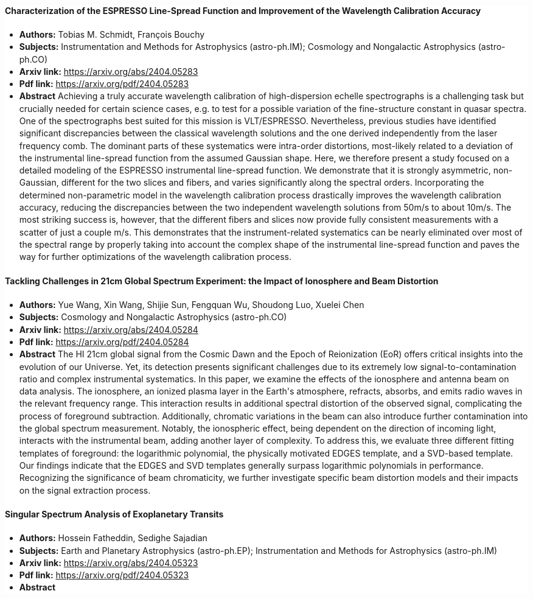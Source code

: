 #### Characterization of the ESPRESSO Line-Spread Function and Improvement of  the Wavelength Calibration Accuracy
 - **Authors:** Tobias M. Schmidt, François Bouchy
 - **Subjects:** Instrumentation and Methods for Astrophysics (astro-ph.IM); Cosmology and Nongalactic Astrophysics (astro-ph.CO)
 - **Arxiv link:** https://arxiv.org/abs/2404.05283
 - **Pdf link:** https://arxiv.org/pdf/2404.05283
 - **Abstract**
 Achieving a truly accurate wavelength calibration of high-dispersion echelle spectrographs is a challenging task but crucially needed for certain science cases, e.g. to test for a possible variation of the fine-structure constant in quasar spectra. One of the spectrographs best suited for this mission is VLT/ESPRESSO. Nevertheless, previous studies have identified significant discrepancies between the classical wavelength solutions and the one derived independently from the laser frequency comb. The dominant parts of these systematics were intra-order distortions, most-likely related to a deviation of the instrumental line-spread function from the assumed Gaussian shape. Here, we therefore present a study focused on a detailed modeling of the ESPRESSO instrumental line-spread function. We demonstrate that it is strongly asymmetric, non-Gaussian, different for the two slices and fibers, and varies significantly along the spectral orders. Incorporating the determined non-parametric model in the wavelength calibration process drastically improves the wavelength calibration accuracy, reducing the discrepancies between the two independent wavelength solutions from 50m/s to about 10m/s. The most striking success is, however, that the different fibers and slices now provide fully consistent measurements with a scatter of just a couple m/s. This demonstrates that the instrument-related systematics can be nearly eliminated over most of the spectral range by properly taking into account the complex shape of the instrumental line-spread function and paves the way for further optimizations of the wavelength calibration process.
#### Tackling Challenges in 21cm Global Spectrum Experiment: the Impact of  Ionosphere and Beam Distortion
 - **Authors:** Yue Wang, Xin Wang, Shijie Sun, Fengquan Wu, Shoudong Luo, Xuelei Chen
 - **Subjects:** Cosmology and Nongalactic Astrophysics (astro-ph.CO)
 - **Arxiv link:** https://arxiv.org/abs/2404.05284
 - **Pdf link:** https://arxiv.org/pdf/2404.05284
 - **Abstract**
 The HI 21cm global signal from the Cosmic Dawn and the Epoch of Reionization (EoR) offers critical insights into the evolution of our Universe. Yet, its detection presents significant challenges due to its extremely low signal-to-contamination ratio and complex instrumental systematics. In this paper, we examine the effects of the ionosphere and antenna beam on data analysis. The ionosphere, an ionized plasma layer in the Earth's atmosphere, refracts, absorbs, and emits radio waves in the relevant frequency range. This interaction results in additional spectral distortion of the observed signal, complicating the process of foreground subtraction. Additionally, chromatic variations in the beam can also introduce further contamination into the global spectrum measurement. Notably, the ionospheric effect, being dependent on the direction of incoming light, interacts with the instrumental beam, adding another layer of complexity. To address this, we evaluate three different fitting templates of foreground: the logarithmic polynomial, the physically motivated EDGES template, and a SVD-based template. Our findings indicate that the EDGES and SVD templates generally surpass logarithmic polynomials in performance. Recognizing the significance of beam chromaticity, we further investigate specific beam distortion models and their impacts on the signal extraction process.
#### Singular Spectrum Analysis of Exoplanetary Transits
 - **Authors:** Hossein Fatheddin, Sedighe Sajadian
 - **Subjects:** Earth and Planetary Astrophysics (astro-ph.EP); Instrumentation and Methods for Astrophysics (astro-ph.IM)
 - **Arxiv link:** https://arxiv.org/abs/2404.05323
 - **Pdf link:** https://arxiv.org/pdf/2404.05323
 - **Abstract**